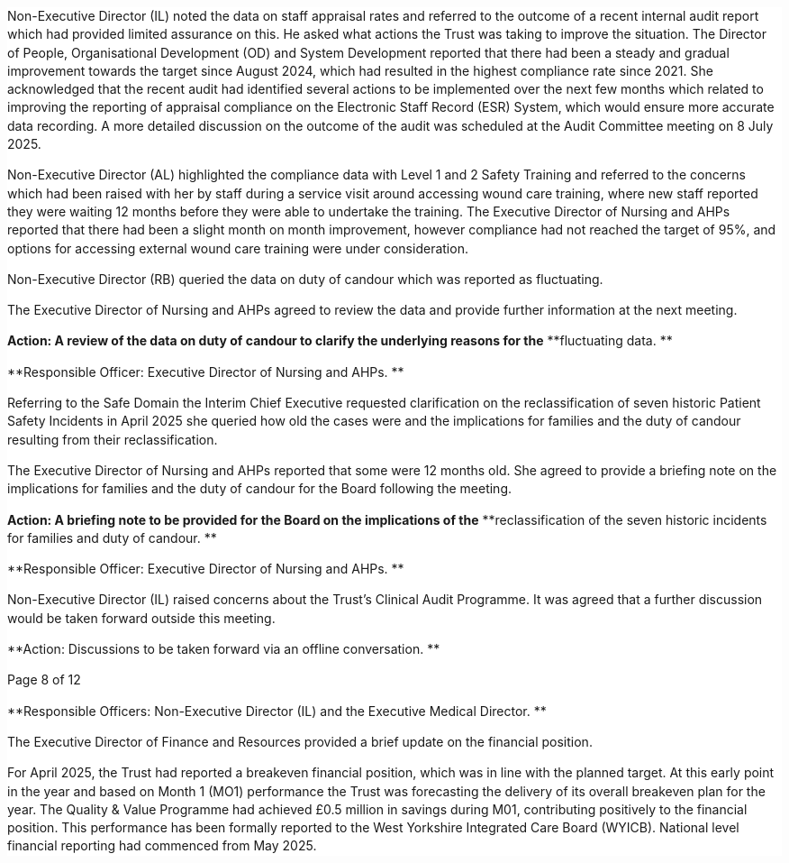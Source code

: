Non-Executive Director \(IL\) noted the data on staff appraisal rates and referred to the outcome of a recent internal audit report which had provided limited assurance on this. He asked what actions the Trust was taking to improve the situation. The Director of People, Organisational Development \(OD\) and System Development reported that there had been a steady and gradual improvement towards the target since August 2024, which had resulted in the highest compliance rate since 2021. She acknowledged that the recent audit had identified several actions to be implemented over the next few months which related to improving the reporting of appraisal compliance on the Electronic Staff Record \(ESR\) System, which would ensure more accurate data recording. A more detailed discussion on the outcome of the audit was scheduled at the Audit Committee meeting on 8 July 2025. 

Non-Executive Director \(AL\) highlighted the compliance data with Level 1 and 2 Safety Training and referred to the concerns which had been raised with her by staff during a service visit around accessing wound care training, where new staff reported they were waiting 12 months before they were able to undertake the training. The Executive Director of Nursing and AHPs reported that there had been a slight month on month improvement, however compliance had not reached the target of 95%, and options for accessing external wound care training were under consideration. 

Non-Executive Director \(RB\) queried the data on duty of candour which was reported as fluctuating. 

The Executive Director of Nursing and AHPs agreed to review the data and provide further information at the next meeting. 

**Action: A review of the data on duty of candour to clarify the underlying reasons for the** **fluctuating data. **

**Responsible Officer: Executive Director of Nursing and AHPs. **

Referring to the Safe Domain the Interim Chief Executive requested clarification on the reclassification of seven historic Patient Safety Incidents in April 2025 she queried how old the cases were and the implications for families and the duty of candour resulting from their reclassification. 

The Executive Director of Nursing and AHPs reported that some were 12 months old. She agreed to provide a briefing note on the implications for families and the duty of candour for the Board following the meeting. 

**Action: A briefing note to be provided for the Board on the implications of the** **reclassification of the seven historic incidents for families and duty of candour. **

**Responsible Officer: Executive Director of Nursing and AHPs. **

Non-Executive Director \(IL\) raised concerns about the Trust’s Clinical Audit Programme. It was agreed that a further discussion would be taken forward outside this meeting. 

**Action: Discussions to be taken forward via an offline conversation. **

Page 8 of 12

**Responsible Officers: Non-Executive Director \(IL\) and the Executive Medical Director. **

The Executive Director of Finance and Resources provided a brief update on the financial position. 

For April 2025, the Trust had reported a breakeven financial position, which was in line with the planned target. At this early point in the year and based on Month 1 \(MO1\) performance the Trust was forecasting the delivery of its overall breakeven plan for the year. The Quality & Value Programme had achieved £0.5 million in savings during M01, contributing positively to the financial position. This performance has been formally reported to the West Yorkshire Integrated Care Board \(WYICB\). National level financial reporting had commenced from May 2025. 
